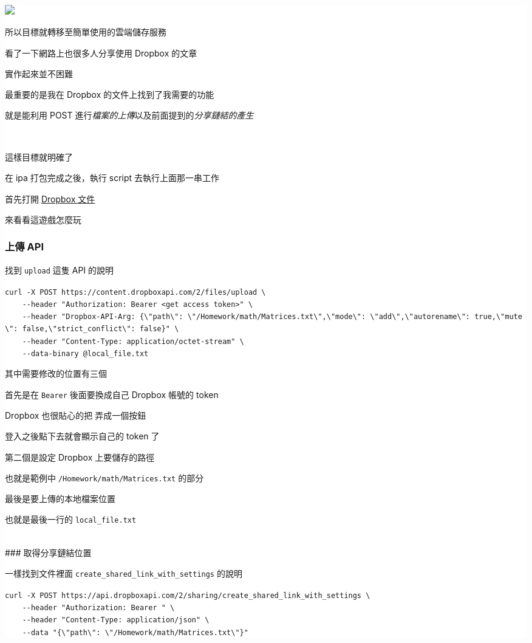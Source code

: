 <img src="https://dl.dropboxusercontent.com/s/rucfbg0xbxo1w7b/%E7%9B%B8%E7%89%87%202020-2-13%20%E4%B8%8B%E5%8D%883%2001%2035.jpg">

<br/>

所以目標就轉移至簡單使用的雲端儲存服務

看了一下網路上也很多人分享使用 Dropbox 的文章

實作起來並不困難

最重要的是我在 Dropbox 的文件上找到了我需要的功能

就是能利用 POST 進行*檔案的上傳*以及前面提到的*分享鏈結的產生*

<br/>

這樣目標就明確了

在 ipa 打包完成之後，執行 script 去執行上面那一串工作

首先打開 [Dropbox 文件](https://www.dropbox.com/developers/documentation/http/documentation)

來看看這遊戲怎麼玩

### 上傳 API

找到 `upload` 這隻 API 的說明

```
curl -X POST https://content.dropboxapi.com/2/files/upload \
    --header "Authorization: Bearer <get access token>" \
    --header "Dropbox-API-Arg: {\"path\": \"/Homework/math/Matrices.txt\",\"mode\": \"add\",\"autorename\": true,\"mute\": false,\"strict_conflict\": false}" \
    --header "Content-Type: application/octet-stream" \
    --data-binary @local_file.txt
```

其中需要修改的位置有三個

首先是在 `Bearer` 後面要換成自己 Dropbox 帳號的 token

Dropbox 也很貼心的把 <get access token> 弄成一個按鈕

登入之後點下去就會顯示自己的 token 了

第二個是設定 Dropbox 上要儲存的路徑

也就是範例中 `/Homework/math/Matrices.txt` 的部分

最後是要上傳的本地檔案位置

也就是最後一行的 `local_file.txt` 

<br/>
### 取得分享鏈結位置

一樣找到文件裡面 `create_shared_link_with_settings` 的說明

```
curl -X POST https://api.dropboxapi.com/2/sharing/create_shared_link_with_settings \
    --header "Authorization: Bearer " \
    --header "Content-Type: application/json" \
    --data "{\"path\": \"/Homework/math/Matrices.txt\"}"
```
